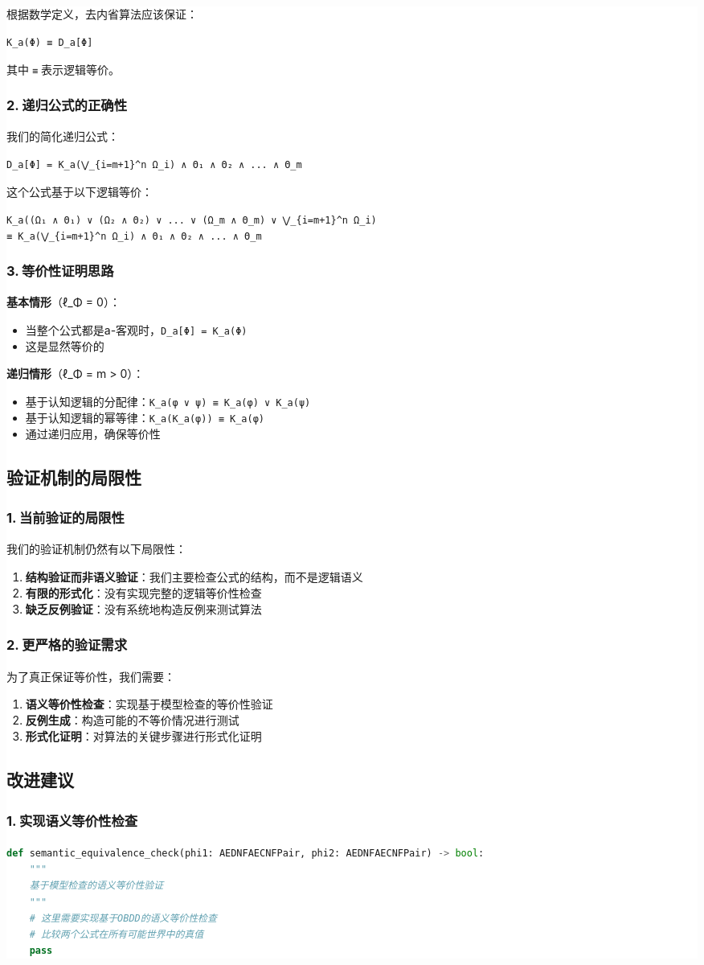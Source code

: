 根据数学定义，去内省算法应该保证：
```
K_a(Φ) ≡ D_a[Φ]
```

其中 `≡` 表示逻辑等价。

### 2. 递归公式的正确性

我们的简化递归公式：
```
D_a[Φ] = K_a(⋁_{i=m+1}^n Ω_i) ∧ Θ₁ ∧ Θ₂ ∧ ... ∧ Θ_m
```

这个公式基于以下逻辑等价：
```
K_a((Ω₁ ∧ Θ₁) ∨ (Ω₂ ∧ Θ₂) ∨ ... ∨ (Ω_m ∧ Θ_m) ∨ ⋁_{i=m+1}^n Ω_i)
≡ K_a(⋁_{i=m+1}^n Ω_i) ∧ Θ₁ ∧ Θ₂ ∧ ... ∧ Θ_m
```

### 3. 等价性证明思路

**基本情形**（ℓ_Φ = 0）：
- 当整个公式都是a-客观时，`D_a[Φ] = K_a(Φ)`
- 这是显然等价的

**递归情形**（ℓ_Φ = m > 0）：
- 基于认知逻辑的分配律：`K_a(φ ∨ ψ) ≡ K_a(φ) ∨ K_a(ψ)`
- 基于认知逻辑的幂等律：`K_a(K_a(φ)) ≡ K_a(φ)`
- 通过递归应用，确保等价性

## 验证机制的局限性

### 1. 当前验证的局限性

我们的验证机制仍然有以下局限性：

1. **结构验证而非语义验证**：我们主要检查公式的结构，而不是逻辑语义
2. **有限的形式化**：没有实现完整的逻辑等价性检查
3. **缺乏反例验证**：没有系统地构造反例来测试算法

### 2. 更严格的验证需求

为了真正保证等价性，我们需要：

1. **语义等价性检查**：实现基于模型检查的等价性验证
2. **反例生成**：构造可能的不等价情况进行测试
3. **形式化证明**：对算法的关键步骤进行形式化证明

## 改进建议

### 1. 实现语义等价性检查

```python
def semantic_equivalence_check(phi1: AEDNFAECNFPair, phi2: AEDNFAECNFPair) -> bool:
    """
    基于模型检查的语义等价性验证
    """
    # 这里需要实现基于OBDD的语义等价性检查
    # 比较两个公式在所有可能世界中的真值
    pass
```
